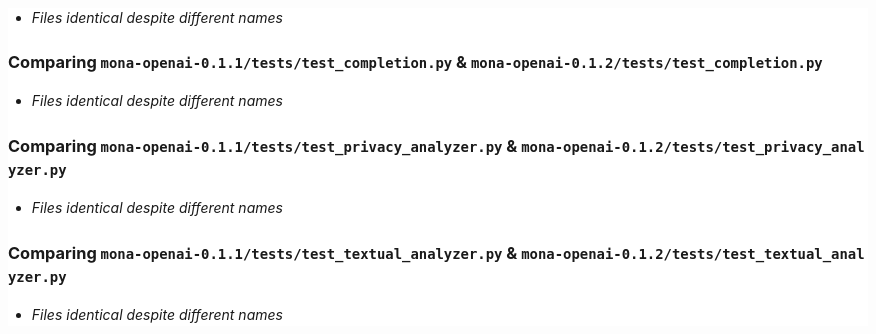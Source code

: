  * *Files identical despite different names*

### Comparing `mona-openai-0.1.1/tests/test_completion.py` & `mona-openai-0.1.2/tests/test_completion.py`

 * *Files identical despite different names*

### Comparing `mona-openai-0.1.1/tests/test_privacy_analyzer.py` & `mona-openai-0.1.2/tests/test_privacy_analyzer.py`

 * *Files identical despite different names*

### Comparing `mona-openai-0.1.1/tests/test_textual_analyzer.py` & `mona-openai-0.1.2/tests/test_textual_analyzer.py`

 * *Files identical despite different names*

